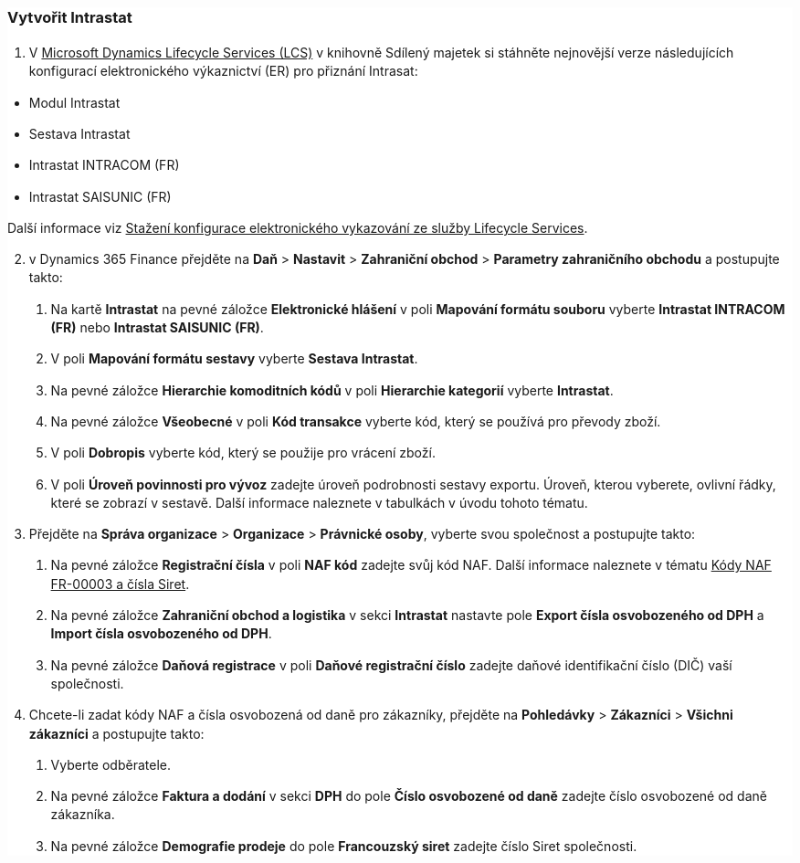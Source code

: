 ### <a name="set-up-intrastat"></a>Vytvořit Intrastat

1.  V [Microsoft Dynamics Lifecycle Services (LCS)](https://lcs.dynamics.com/Logon/Index) v knihovně Sdílený majetek si stáhněte nejnovější verze následujících konfigurací elektronického výkaznictví (ER) pro přiznání Intrasat:

-   Modul Intrastat

-   Sestava Intrastat

-   Intrastat INTRACOM (FR)

-   Intrastat SAISUNIC (FR)

Další informace viz [Stažení konfigurace elektronického vykazování ze služby Lifecycle Services](../../fin-ops-core/dev-itpro/analytics/download-electronic-reporting-configuration-lcs.md).

2.  v Dynamics 365 Finance přejděte na **Daň** &gt; **Nastavit** &gt; **Zahraniční obchod** &gt; **Parametry zahraničního obchodu** a postupujte takto:

    1.  Na kartě **Intrastat** na pevné záložce **Elektronické hlášení** v poli **Mapování formátu souboru** vyberte **Intrastat INTRACOM (FR)** nebo **Intrastat SAISUNIC (FR)**.

    2.  V poli **Mapování formátu sestavy** vyberte **Sestava Intrastat**.

    3.  Na pevné záložce **Hierarchie komoditních kódů** v poli **Hierarchie kategorií** vyberte **Intrastat**.

    4.  Na pevné záložce **Všeobecné** v poli **Kód transakce** vyberte kód, který se používá pro převody zboží.

    5.  V poli **Dobropis** vyberte kód, který se použije pro vrácení zboží.

    6.  V poli **Úroveň povinnosti pro vývoz** zadejte úroveň podrobnosti sestavy exportu. Úroveň, kterou vyberete, ovlivní řádky, které se zobrazí v sestavě. Další informace naleznete v tabulkách v úvodu tohoto tématu.

3.  Přejděte na **Správa organizace** &gt; **Organizace** &gt; **Právnické osoby**, vyberte svou společnost a postupujte takto:

    1.  Na pevné záložce **Registrační čísla** v poli **NAF kód** zadejte svůj kód NAF. Další informace naleznete v tématu [Kódy NAF FR-00003 a čísla Siret](tasks/fr-00003-naf-codes-siret-numbers.md).

    2.  Na pevné záložce **Zahraniční obchod a logistika** v sekci **Intrastat** nastavte pole **Export čísla osvobozeného od DPH** a **Import čísla osvobozeného od DPH**.

    3.  Na pevné záložce **Daňová registrace** v poli **Daňové registrační číslo** zadejte daňové identifikační číslo (DIČ) vaší společnosti.

4.  Chcete-li zadat kódy NAF a čísla osvobozená od daně pro zákazníky, přejděte na **Pohledávky** &gt; **Zákazníci** &gt; **Všichni zákazníci** a postupujte takto:

    1.  Vyberte odběratele.

    2.  Na pevné záložce **Faktura a dodání** v sekci **DPH** do pole **Číslo osvobozené od daně** zadejte číslo osvobozené od daně zákazníka.

    3.  Na pevné záložce **Demografie prodeje** do pole **Francouzský siret** zadejte číslo Siret společnosti.
